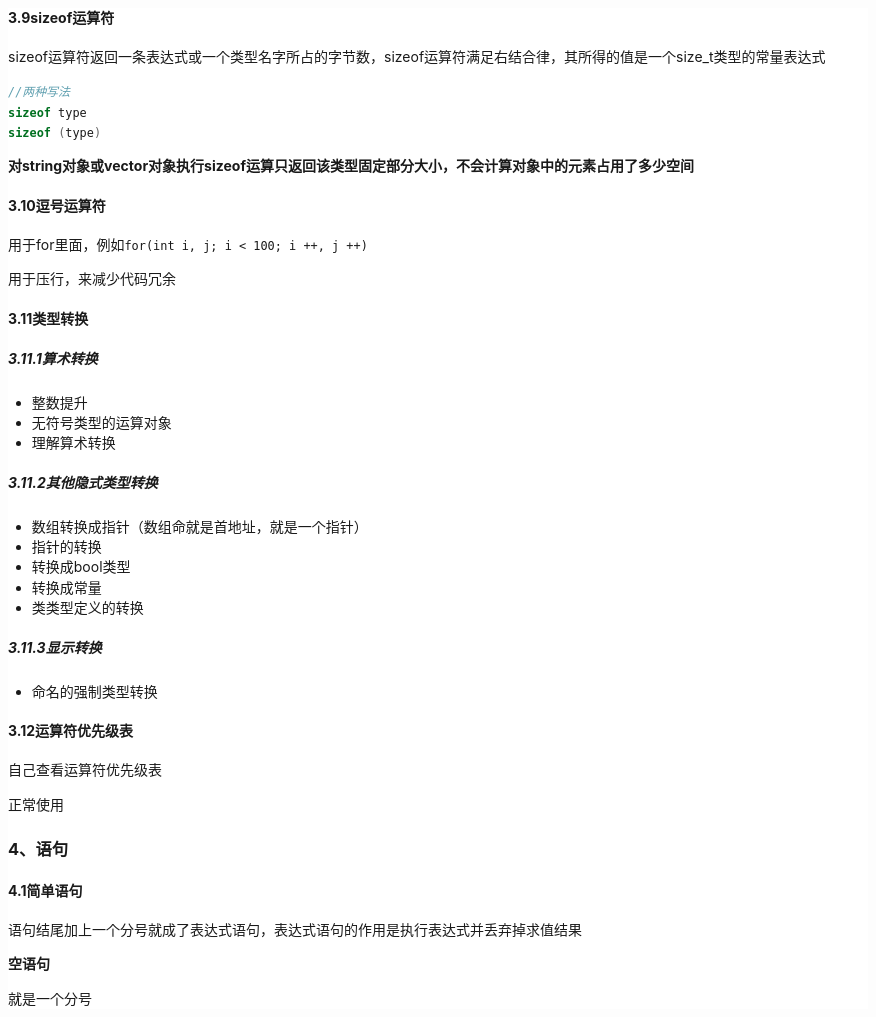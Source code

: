 

#### 3.9sizeof运算符

sizeof运算符返回一条表达式或一个类型名字所占的字节数，sizeof运算符满足右结合律，其所得的值是一个size_t类型的常量表达式

``` cpp
//两种写法
sizeof type
sizeof (type)
```

**对string对象或vector对象执行sizeof运算只返回该类型固定部分大小，不会计算对象中的元素占用了多少空间**



#### 3.10逗号运算符

用于for里面，例如`for(int i, j; i < 100; i ++, j ++)`

用于压行，来减少代码冗余



#### 3.11类型转换

##### 	3.11.1算术转换

- 整数提升
- 无符号类型的运算对象
- 理解算术转换

##### 	3.11.2其他隐式类型转换

- 数组转换成指针（数组命就是首地址，就是一个指针）
- 指针的转换
- 转换成bool类型
- 转换成常量
- 类类型定义的转换

##### 	3.11.3显示转换

- 命名的强制类型转换

#### 3.12运算符优先级表

自己查看运算符优先级表

正常使用

### 4、语句

#### 4.1简单语句

语句结尾加上一个分号就成了表达式语句，表达式语句的作用是执行表达式并丢弃掉求值结果

**空语句**

就是一个分号
